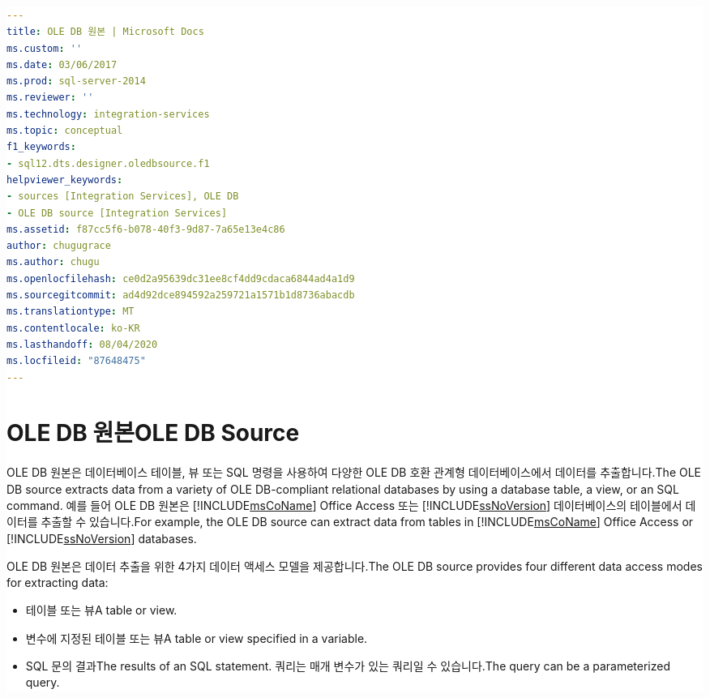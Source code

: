 ```yaml
---
title: OLE DB 원본 | Microsoft Docs
ms.custom: ''
ms.date: 03/06/2017
ms.prod: sql-server-2014
ms.reviewer: ''
ms.technology: integration-services
ms.topic: conceptual
f1_keywords:
- sql12.dts.designer.oledbsource.f1
helpviewer_keywords:
- sources [Integration Services], OLE DB
- OLE DB source [Integration Services]
ms.assetid: f87cc5f6-b078-40f3-9d87-7a65e13e4c86
author: chugugrace
ms.author: chugu
ms.openlocfilehash: ce0d2a95639dc31ee8cf4dd9cdaca6844ad4a1d9
ms.sourcegitcommit: ad4d92dce894592a259721a1571b1d8736abacdb
ms.translationtype: MT
ms.contentlocale: ko-KR
ms.lasthandoff: 08/04/2020
ms.locfileid: "87648475"
---
```

# <a name="ole-db-source"></a><span data-ttu-id="34caf-102">OLE DB 원본</span><span class="sxs-lookup"><span data-stu-id="34caf-102">OLE DB Source</span></span>
  <span data-ttu-id="34caf-103">OLE DB 원본은 데이터베이스 테이블, 뷰 또는 SQL 명령을 사용하여 다양한 OLE DB 호환 관계형 데이터베이스에서 데이터를 추출합니다.</span><span class="sxs-lookup"><span data-stu-id="34caf-103">The OLE DB source extracts data from a variety of OLE DB-compliant relational databases by using a database table, a view, or an SQL command.</span></span> <span data-ttu-id="34caf-104">예를 들어 OLE DB 원본은 [!INCLUDE[msCoName](../../includes/msconame-md.md)] Office Access 또는 [!INCLUDE[ssNoVersion](../../includes/ssnoversion-md.md)] 데이터베이스의 테이블에서 데이터를 추출할 수 있습니다.</span><span class="sxs-lookup"><span data-stu-id="34caf-104">For example, the OLE DB source can extract data from tables in [!INCLUDE[msCoName](../../includes/msconame-md.md)] Office Access or [!INCLUDE[ssNoVersion](../../includes/ssnoversion-md.md)] databases.</span></span>  
  
 <span data-ttu-id="34caf-105">OLE DB 원본은 데이터 추출을 위한 4가지 데이터 액세스 모델을 제공합니다.</span><span class="sxs-lookup"><span data-stu-id="34caf-105">The OLE DB source provides four different data access modes for extracting data:</span></span>  
  
-   <span data-ttu-id="34caf-106">테이블 또는 뷰</span><span class="sxs-lookup"><span data-stu-id="34caf-106">A table or view.</span></span>  
  
-   <span data-ttu-id="34caf-107">변수에 지정된 테이블 또는 뷰</span><span class="sxs-lookup"><span data-stu-id="34caf-107">A table or view specified in a variable.</span></span>  
  
-   <span data-ttu-id="34caf-108">SQL 문의 결과</span><span class="sxs-lookup"><span data-stu-id="34caf-108">The results of an SQL statement.</span></span> <span data-ttu-id="34caf-109">쿼리는 매개 변수가 있는 쿼리일 수 있습니다.</span><span class="sxs-lookup"><span data-stu-id="34caf-109">The query can be a parameterized query.</span></span>  
  